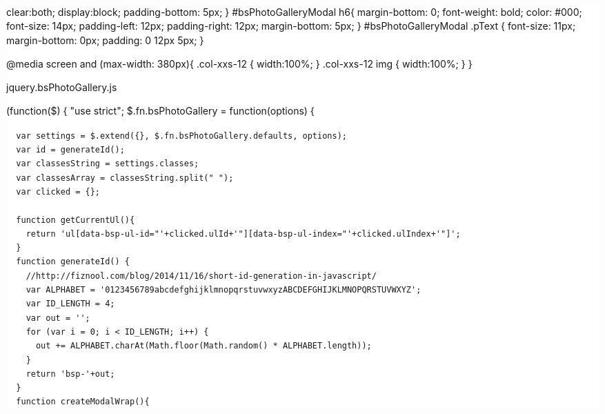   clear:both;
  display:block;
  padding-bottom: 5px;
}
#bsPhotoGalleryModal h6{
  margin-bottom: 0;
  font-weight: bold;
  color: #000;
  font-size: 14px;
  padding-left: 12px;
  padding-right: 12px;
  margin-bottom: 5px;
}
#bsPhotoGalleryModal .pText {
  font-size: 11px;
  margin-bottom: 0px;
  padding: 0 12px 5px;
} 
 

@media screen and (max-width: 380px){
   .col-xxs-12 {
     width:100%;
   }
   .col-xxs-12 img {
     width:100%;
   }
}



jquery.bsPhotoGallery.js

(function($) {
  "use strict";
  $.fn.bsPhotoGallery = function(options) {

      var settings = $.extend({}, $.fn.bsPhotoGallery.defaults, options);
      var id = generateId();
      var classesString = settings.classes;
      var classesArray = classesString.split(" ");
      var clicked = {};

      function getCurrentUl(){
        return 'ul[data-bsp-ul-id="'+clicked.ulId+'"][data-bsp-ul-index="'+clicked.ulIndex+'"]';
      }
      function generateId() {
        //http://fiznool.com/blog/2014/11/16/short-id-generation-in-javascript/
        var ALPHABET = '0123456789abcdefghijklmnopqrstuvwxyzABCDEFGHIJKLMNOPQRSTUVWXYZ';
        var ID_LENGTH = 4;
        var out = '';
        for (var i = 0; i < ID_LENGTH; i++) {
          out += ALPHABET.charAt(Math.floor(Math.random() * ALPHABET.length));
        }
        return 'bsp-'+out;
      }
      function createModalWrap(){
